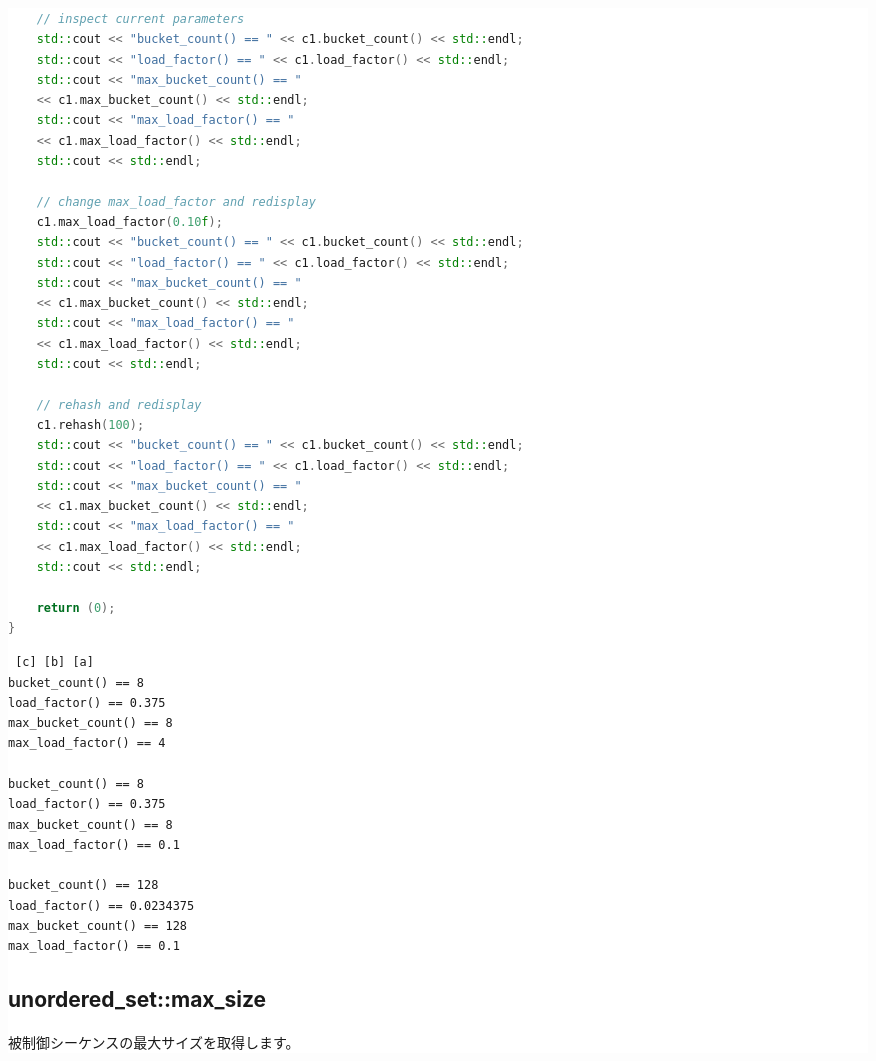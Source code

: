 ```cpp  
    // inspect current parameters  
    std::cout << "bucket_count() == " << c1.bucket_count() << std::endl;  
    std::cout << "load_factor() == " << c1.load_factor() << std::endl;  
    std::cout << "max_bucket_count() == "  
    << c1.max_bucket_count() << std::endl;  
    std::cout << "max_load_factor() == "  
    << c1.max_load_factor() << std::endl;  
    std::cout << std::endl;  
      
    // change max_load_factor and redisplay  
    c1.max_load_factor(0.10f);  
    std::cout << "bucket_count() == " << c1.bucket_count() << std::endl;  
    std::cout << "load_factor() == " << c1.load_factor() << std::endl;  
    std::cout << "max_bucket_count() == "  
    << c1.max_bucket_count() << std::endl;  
    std::cout << "max_load_factor() == "  
    << c1.max_load_factor() << std::endl;  
    std::cout << std::endl;  
      
    // rehash and redisplay  
    c1.rehash(100);  
    std::cout << "bucket_count() == " << c1.bucket_count() << std::endl;  
    std::cout << "load_factor() == " << c1.load_factor() << std::endl;  
    std::cout << "max_bucket_count() == "  
    << c1.max_bucket_count() << std::endl;  
    std::cout << "max_load_factor() == "  
    << c1.max_load_factor() << std::endl;  
    std::cout << std::endl;  
      
    return (0);  
}  
```  
  
```Output  
 [c] [b] [a]  
bucket_count() == 8  
load_factor() == 0.375  
max_bucket_count() == 8  
max_load_factor() == 4  
  
bucket_count() == 8  
load_factor() == 0.375  
max_bucket_count() == 8  
max_load_factor() == 0.1  
  
bucket_count() == 128  
load_factor() == 0.0234375  
max_bucket_count() == 128  
max_load_factor() == 0.1  
```  
  
##  <a name="max_size"></a>  unordered_set::max_size  
 被制御シーケンスの最大サイズを取得します。  
  